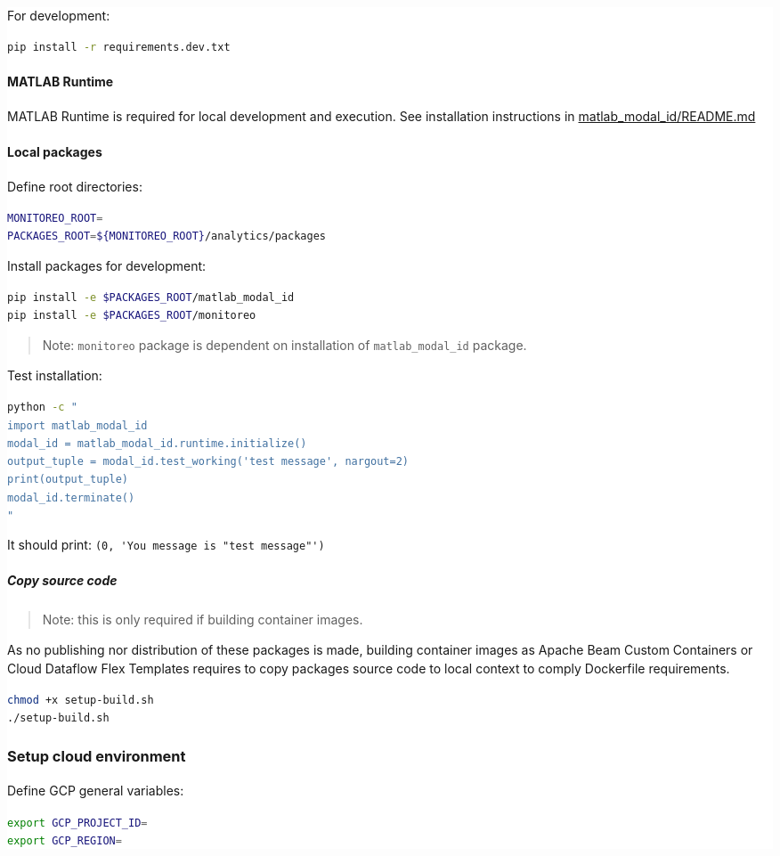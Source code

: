 For development:
```bash
pip install -r requirements.dev.txt
```

#### MATLAB Runtime

MATLAB Runtime is required for local development and execution. See installation instructions in [matlab_modal_id/README.md](../../packages/matlab_modal_id/README.md)

#### Local packages

Define root directories:
```bash
MONITOREO_ROOT=
PACKAGES_ROOT=${MONITOREO_ROOT}/analytics/packages
```

Install packages for development:
```bash
pip install -e $PACKAGES_ROOT/matlab_modal_id
pip install -e $PACKAGES_ROOT/monitoreo
```
> Note: `monitoreo` package is dependent on installation of `matlab_modal_id` package.

Test installation:
```bash
python -c "
import matlab_modal_id
modal_id = matlab_modal_id.runtime.initialize()
output_tuple = modal_id.test_working('test message', nargout=2)
print(output_tuple)
modal_id.terminate()
"
```
It should print: `(0, 'You message is "test message"')`

##### Copy source code

> Note: this is only required if building container images.

As no publishing nor distribution of these packages is made, building container images as Apache Beam Custom Containers or Cloud Dataflow Flex Templates requires to copy packages source code to local context to comply Dockerfile requirements.
```bash
chmod +x setup-build.sh
./setup-build.sh
```

### Setup cloud environment

Define GCP general variables:
```bash
export GCP_PROJECT_ID=
export GCP_REGION=
```
